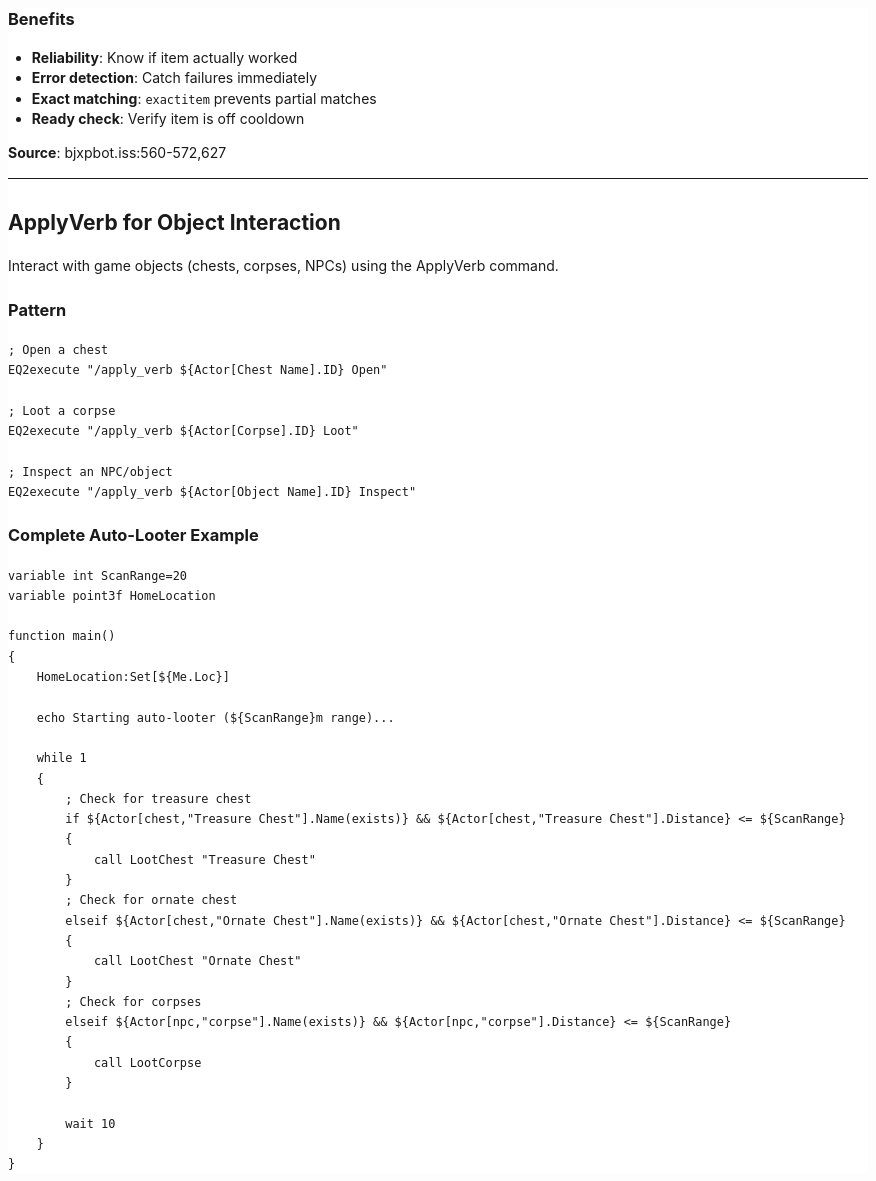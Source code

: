 ### Benefits

- **Reliability**: Know if item actually worked
- **Error detection**: Catch failures immediately
- **Exact matching**: `exactitem` prevents partial matches
- **Ready check**: Verify item is off cooldown

**Source**: bjxpbot.iss:560-572,627

---

## ApplyVerb for Object Interaction

Interact with game objects (chests, corpses, NPCs) using the ApplyVerb command.

### Pattern

```lavishscript
; Open a chest
EQ2execute "/apply_verb ${Actor[Chest Name].ID} Open"

; Loot a corpse
EQ2execute "/apply_verb ${Actor[Corpse].ID} Loot"

; Inspect an NPC/object
EQ2execute "/apply_verb ${Actor[Object Name].ID} Inspect"
```

### Complete Auto-Looter Example

```lavishscript
variable int ScanRange=20
variable point3f HomeLocation

function main()
{
	HomeLocation:Set[${Me.Loc}]

	echo Starting auto-looter (${ScanRange}m range)...

	while 1
	{
		; Check for treasure chest
		if ${Actor[chest,"Treasure Chest"].Name(exists)} && ${Actor[chest,"Treasure Chest"].Distance} <= ${ScanRange}
		{
			call LootChest "Treasure Chest"
		}
		; Check for ornate chest
		elseif ${Actor[chest,"Ornate Chest"].Name(exists)} && ${Actor[chest,"Ornate Chest"].Distance} <= ${ScanRange}
		{
			call LootChest "Ornate Chest"
		}
		; Check for corpses
		elseif ${Actor[npc,"corpse"].Name(exists)} && ${Actor[npc,"corpse"].Distance} <= ${ScanRange}
		{
			call LootCorpse
		}

		wait 10
	}
}

```